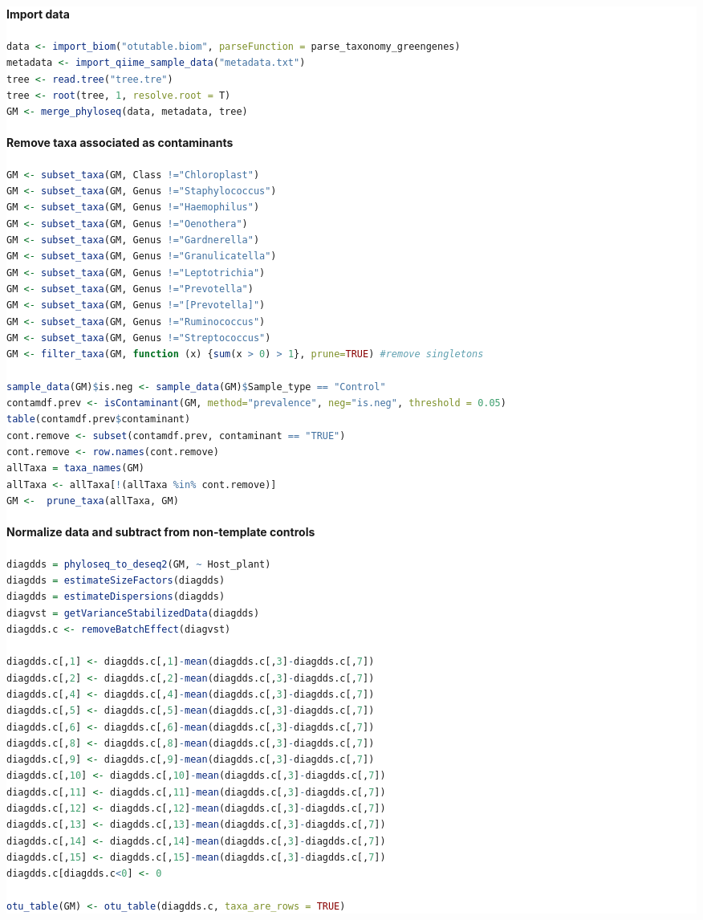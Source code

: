 #### Import data

```R
data <- import_biom("otutable.biom", parseFunction = parse_taxonomy_greengenes)
metadata <- import_qiime_sample_data("metadata.txt")
tree <- read.tree("tree.tre")
tree <- root(tree, 1, resolve.root = T)
GM <- merge_phyloseq(data, metadata, tree)
```

#### Remove taxa associated as contaminants

```R
GM <- subset_taxa(GM, Class !="Chloroplast")
GM <- subset_taxa(GM, Genus !="Staphylococcus")
GM <- subset_taxa(GM, Genus !="Haemophilus")
GM <- subset_taxa(GM, Genus !="Oenothera")
GM <- subset_taxa(GM, Genus !="Gardnerella")
GM <- subset_taxa(GM, Genus !="Granulicatella")
GM <- subset_taxa(GM, Genus !="Leptotrichia")
GM <- subset_taxa(GM, Genus !="Prevotella")
GM <- subset_taxa(GM, Genus !="[Prevotella]")
GM <- subset_taxa(GM, Genus !="Ruminococcus")
GM <- subset_taxa(GM, Genus !="Streptococcus")
GM <- filter_taxa(GM, function (x) {sum(x > 0) > 1}, prune=TRUE) #remove singletons

sample_data(GM)$is.neg <- sample_data(GM)$Sample_type == "Control"
contamdf.prev <- isContaminant(GM, method="prevalence", neg="is.neg", threshold = 0.05)
table(contamdf.prev$contaminant)
cont.remove <- subset(contamdf.prev, contaminant == "TRUE")
cont.remove <- row.names(cont.remove)
allTaxa = taxa_names(GM)
allTaxa <- allTaxa[!(allTaxa %in% cont.remove)]
GM <-  prune_taxa(allTaxa, GM)
```

#### Normalize data and subtract from non-template controls

```R
diagdds = phyloseq_to_deseq2(GM, ~ Host_plant)
diagdds = estimateSizeFactors(diagdds)
diagdds = estimateDispersions(diagdds)
diagvst = getVarianceStabilizedData(diagdds)
diagdds.c <- removeBatchEffect(diagvst)

diagdds.c[,1] <- diagdds.c[,1]-mean(diagdds.c[,3]-diagdds.c[,7])
diagdds.c[,2] <- diagdds.c[,2]-mean(diagdds.c[,3]-diagdds.c[,7])
diagdds.c[,4] <- diagdds.c[,4]-mean(diagdds.c[,3]-diagdds.c[,7])
diagdds.c[,5] <- diagdds.c[,5]-mean(diagdds.c[,3]-diagdds.c[,7])
diagdds.c[,6] <- diagdds.c[,6]-mean(diagdds.c[,3]-diagdds.c[,7])
diagdds.c[,8] <- diagdds.c[,8]-mean(diagdds.c[,3]-diagdds.c[,7])
diagdds.c[,9] <- diagdds.c[,9]-mean(diagdds.c[,3]-diagdds.c[,7])
diagdds.c[,10] <- diagdds.c[,10]-mean(diagdds.c[,3]-diagdds.c[,7])
diagdds.c[,11] <- diagdds.c[,11]-mean(diagdds.c[,3]-diagdds.c[,7])
diagdds.c[,12] <- diagdds.c[,12]-mean(diagdds.c[,3]-diagdds.c[,7])
diagdds.c[,13] <- diagdds.c[,13]-mean(diagdds.c[,3]-diagdds.c[,7])
diagdds.c[,14] <- diagdds.c[,14]-mean(diagdds.c[,3]-diagdds.c[,7])
diagdds.c[,15] <- diagdds.c[,15]-mean(diagdds.c[,3]-diagdds.c[,7])
diagdds.c[diagdds.c<0] <- 0

otu_table(GM) <- otu_table(diagdds.c, taxa_are_rows = TRUE)
```
